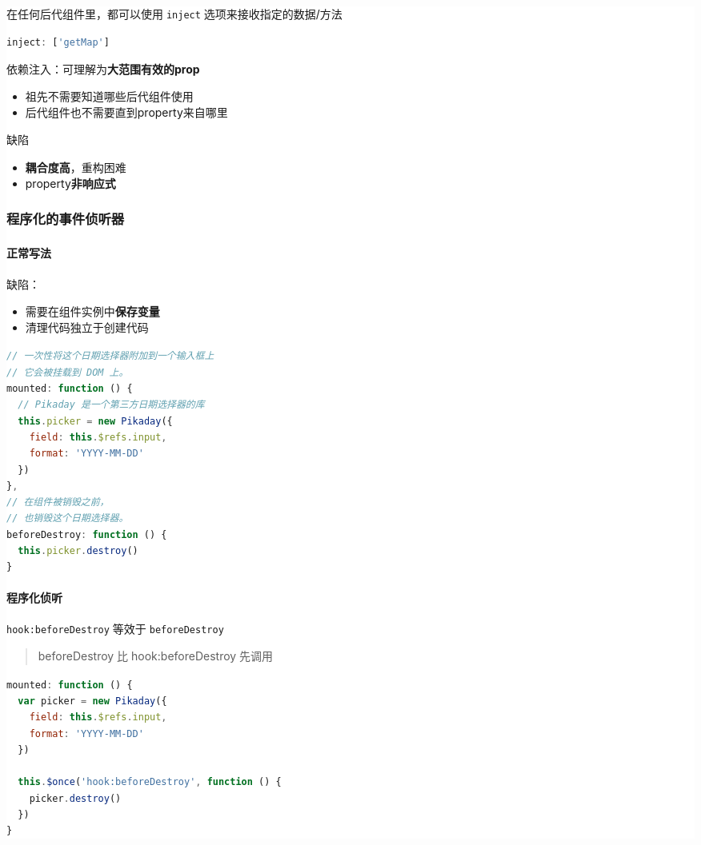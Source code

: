 在任何后代组件里，都可以使用 `inject` 选项来接收指定的数据/方法

```js
inject: ['getMap']
```

依赖注入：可理解为**大范围有效的prop**

- 祖先不需要知道哪些后代组件使用
- 后代组件也不需要直到property来自哪里

缺陷

- **耦合度高**，重构困难
- property**非响应式**

### 程序化的事件侦听器

#### 正常写法

缺陷：

- 需要在组件实例中**保存变量**
- 清理代码独立于创建代码

```js
// 一次性将这个日期选择器附加到一个输入框上
// 它会被挂载到 DOM 上。
mounted: function () {
  // Pikaday 是一个第三方日期选择器的库
  this.picker = new Pikaday({
    field: this.$refs.input,
    format: 'YYYY-MM-DD'
  })
},
// 在组件被销毁之前，
// 也销毁这个日期选择器。
beforeDestroy: function () {
  this.picker.destroy()
}
```

#### 程序化侦听

`hook:beforeDestroy` 等效于 `beforeDestroy`

> beforeDestroy 比 hook:beforeDestroy 先调用

```js
mounted: function () {
  var picker = new Pikaday({
    field: this.$refs.input,
    format: 'YYYY-MM-DD'
  })

  this.$once('hook:beforeDestroy', function () {
    picker.destroy()
  })
}
```


[^1]: is 属性
[^2]: html元素属性